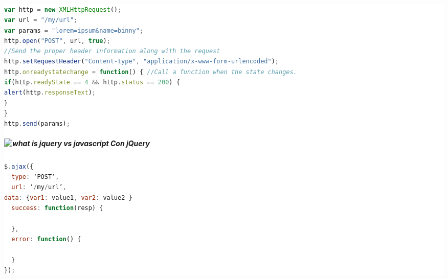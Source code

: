 ```javascript
var http = new XMLHttpRequest();
var url = "/my/url";
var params = "lorem=ipsum&name=binny";
http.open("POST", url, true);
//Send the proper header information along with the request 
http.setRequestHeader("Content-type", "application/x-www-form-urlencoded");
http.onreadystatechange = function() { //Call a function when the state changes. 
if(http.readyState == 4 && http.status == 200) {
alert(http.responseText);
}
}
http.send(params);
```

##### ![what is jquery vs javascript](https://github.com/breatheco-de/content/blob/master/src/assets/images/2e1dfd98-a969-4ad1-8ed3-23626f07be1d.png?raw=true) Con jQuery

```javascript
$.ajax({
  type: ‘POST’,
  url: ‘/my/url’,
data: {var1: value1, var2: value2 }
  success: function(resp) {

  },
  error: function() {

  }
});
```





























